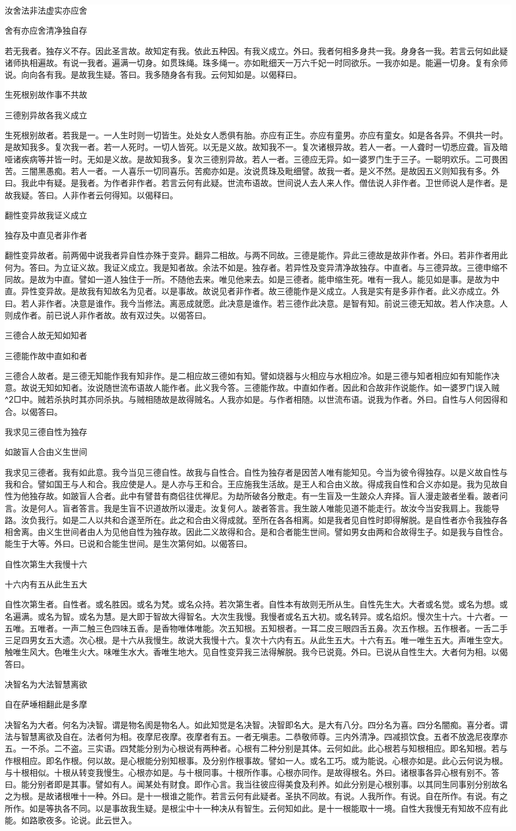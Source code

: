 汝舍法非法虚实亦应舍  

舍有亦应舍清净独自存  

若无我者。独存义不存。因此圣言故。故知定有我。依此五种因。有我义成立。外曰。我者何相多身共一我。身身各一我。若言云何如此疑诸师执相遍故。有说一我者。遍满一切身。如贯珠绳。珠多绳一。亦如毗细天一万六千妃一时同欲乐。一我亦如是。能遍一切身。复有余师说。向向各有我。是故我生疑。答曰。我多随身各有我。云何知如是。以偈释曰。  

生死根别故作事不共故  

三德别异故各我义成立  

生死根别故者。若我是一。一人生时则一切皆生。处处女人悉俱有胎。亦应有正生。亦应有童男。亦应有童女。如是各各异。不俱共一时。是故知我多。复次我一者。若一人死时。一切人皆死。以无是义故。故知我不一。复次诸根异故。若人一者。一人聋时一切悉应聋。盲及暗哑诸疾病等并皆一时。无如是义故。是故知我多。复次三德别异故。若人一者。三德应无异。如一婆罗门生于三子。一聪明欢乐。二可畏困苦。三闇黑愚痴。若人一者。一人喜乐一切同喜乐。苦痴亦如是。汝说贯珠及毗细譬。故我一者。是义不然。是故因五义则知我有多。外曰。我此中有疑。是我者。为作者非作者。若言云何有此疑。世流布语故。世间说人去人来人作。僧佉说人非作者。卫世师说人是作者。是故我疑。答曰。人非作者云何得知。以偈释曰。  

翻性变异故我证义成立  

独存及中直见者非作者  

翻性变异故者。前两偈中说我者异自性亦殊于变异。翻异二相故。与两不同故。三德是能作。异此三德故是故非作者。外曰。若非作者用此何为。答曰。为立证义故。我证义成立。我是知者故。余法不如是。独存者。若异性及变异清净故独存。中直者。与三德异故。三德申缩不同故。是故为中直。譬如一道人独住于一所。不随他去来。唯见他来去。如是三德者。能申缩生死。唯有一我人。能见如是事。是故为中直。异性变异故。是故我有知故名为见者。以是事故。故说见者非作者。故三德能作是义成立。人我是实有是多非作者。此义亦成立。外曰。若人非作者。决意是谁作。我今当修法。离恶成就愿。此决意是谁作。若三德作此决意。是智有知。前说三德无知故。若人作决意。人则成作者。前已说人非作者故。故有双过失。以偈答曰。  

三德合人故无知如知者  

三德能作故中直如和者  

三德合人故者。是三德无知能作我有知非作。是二相应故三德如有知。譬如烧器与火相应与水相应冷。如是三德与知者相应如有知能作决意。故说无知如知者。汝说随世流布语故人能作者。此义我今答。三德能作故。中直如作者。因此和合故非作说能作。如一婆罗门误入贼^2□中。贼若杀执时其亦同杀执。与贼相随故是故得贼名。人我亦如是。与作者相随。以世流布语。说我为作者。外曰。自性与人何因得和合。以偈答曰。  

我求见三德自性为独存  

如跛盲人合由义生世间  

我求见三德者。我有如此意。我今当见三德自性。故我与自性合。自性为独存者是因苦人唯有能知见。今当为彼令得独存。以是义故自性与我和合。譬如国王与人和合。我应使是人。是人亦与王和合。王应施我生活故。是王人和合由义故。得成我自性和合义亦如是。我为见故自性为他独存故。如跛盲人合者。此中有譬昔有商侣往优禅尼。为劫所破各分散走。有一生盲及一生跛众人弃择。盲人漫走跛者坐看。跛者问言。汝是何人。盲者答言。我是生盲不识道故所以漫走。汝复何人。跛者答言。我生跛人唯能见道不能走行。故汝今当安我肩上。我能导路。汝负我行。如是二人以共和合遂至所在。此之和合由义得成就。至所在各各相离。如是我者见自性时即得解脱。是自性者亦令我独存各相舍离。由义生世间者由人为见他自性为独存故。因此二义故得和合。是和合者能生世间。譬如男女由两和合故得生子。如是我与自性合。能生于大等。外曰。已说和合能生世间。是生次第何如。以偈答曰。  

自性次第生大我慢十六  

十六内有五从此生五大  

自性次第生者。自性者。或名胜因。或名为梵。或名众持。若次第生者。自性本有故则无所从生。自性先生大。大者或名觉。或名为想。或名遍满。或名为智。或名为慧。是大即于智故大得智名。大次生我慢。我慢者或名五大初。或名转异。或名焰炽。慢次生十六。十六者。一五唯。五唯者。一声二触三色四味五香。是香物唯体唯能。次五知根。五知根者。一耳二皮三眼四舌五鼻。次五作根。五作根者。一舌二手三足四男女五大遗。次心根。是十六从我慢生。故说大我慢十六。复次十六内有五。从此生五大。十六有五。唯一唯生五大。声唯生空大。触唯生风大。色唯生火大。味唯生水大。香唯生地大。见自性变异我三法得解脱。我今已说竟。外曰。已说从自性生大。大者何为相。以偈答曰。  

决智名为大法智慧离欲  

自在萨埵相翻此是多摩  

决智名为大者。何名为决智。谓是物名阂是物名人。如此知觉是名决智。决智即名大。是大有八分。四分名为喜。四分名闇痴。喜分者。谓法与智慧离欲及自在。法者何为相。夜摩尼夜摩。夜摩者有五。一者无嗔恚。二恭敬师尊。三内外清净。四减损饮食。五者不放逸尼夜摩亦五。一不杀。二不盗。三实语。四梵能分别为心根说有两种者。心根有二种分别是其体。云何如此。此心根若与知根相应。即名知根。若与作根相应。即名作根。何以故。是心根能分别知根事。及分别作根事故。譬如一人。或名工巧。或为能说。心根亦如是。此心云何说为根。与十根相似。十根从转变我慢生。心根亦如是。与十根同事。十根所作事。心根亦同作。是故得根名。外曰。诸根事各异心根有别不。答曰。能分别者即是其事。譬如有人。闻某处有财食。即作心言。我当往彼应得美食及利养。如此分别是心根别事。以其同生同事别分别故名之为根。是故诸根唯十一种。外曰。是十一根谁之能作。若言云何有此疑者。圣执不同故。有说。人我所作。有说。自在所作。有说。有之所作。如是等执各不同。以是事故我生疑。是根尘中十一种决从有智生。云何知如此。是十一根能取十一境。自性大我慢无有知故不应有此能。如路歌夜多。论说。此云世入。  
